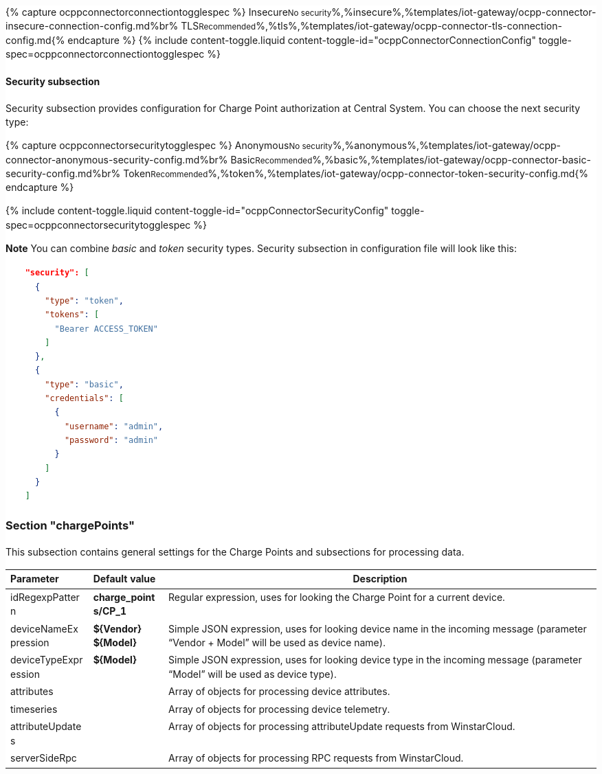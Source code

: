 {% capture ocppconnectorconnectiontogglespec %}
Insecure<small>No security</small>%,%insecure%,%templates/iot-gateway/ocpp-connector-insecure-connection-config.md%br%
TLS<small>Recommended</small>%,%tls%,%templates/iot-gateway/ocpp-connector-tls-connection-config.md{% endcapture %}
{% include content-toggle.liquid content-toggle-id="ocppConnectorConnectionConfig" toggle-spec=ocppconnectorconnectiontogglespec %} 

#### Security subsection

Security subsection provides configuration for Charge Point authorization at Central System.
You can choose the next security type:

{% capture ocppconnectorsecuritytogglespec %}
Anonymous<small>No security</small>%,%anonymous%,%templates/iot-gateway/ocpp-connector-anonymous-security-config.md%br%
Basic<small>Recommended</small>%,%basic%,%templates/iot-gateway/ocpp-connector-basic-security-config.md%br%
Token<small>Recommended</small>%,%token%,%templates/iot-gateway/ocpp-connector-token-security-config.md{% endcapture %}

{% include content-toggle.liquid content-toggle-id="ocppConnectorSecurityConfig" toggle-spec=ocppconnectorsecuritytogglespec %}

**Note** You can combine _basic_ and _token_ security types. Security subsection in configuration file will look like this:

```json
    "security": [
      {
        "type": "token",
        "tokens": [
          "Bearer ACCESS_TOKEN"
        ]
      },
      {
        "type": "basic",
        "credentials": [
          {
            "username": "admin",
            "password": "admin"
          }
        ]
      }
    ]
```

### Section "chargePoints"

This subsection contains general settings for the Charge Points and subsections for processing data.

| **Parameter**        | **Default value**      | **Description**                                                                                                                        |
|:-|:-|-
| idRegexpPattern      | **charge_points/CP_1** | Regular expression, uses for looking the Charge Point for a current device.                                                            |
| deviceNameExpression | **${Vendor} ${Model}** | Simple JSON expression, uses for looking device name in the incoming message (parameter “Vendor + Model” will be used as device name). |
| deviceTypeExpression | **${Model}**           | Simple JSON expression, uses for looking device type in the incoming message (parameter “Model” will be used as device type).          |
| attributes           |                        | Array of objects for processing device attributes.                                                                                     |
| timeseries           |                        | Array of objects for processing device telemetry.                                                                                      |
| attributeUpdates     |                        | Array of objects for processing attributeUpdate requests from WinstarCloud.                                                             |
| serverSideRpc        |                        | Array of objects for processing RPC requests from WinstarCloud.                                                                         |